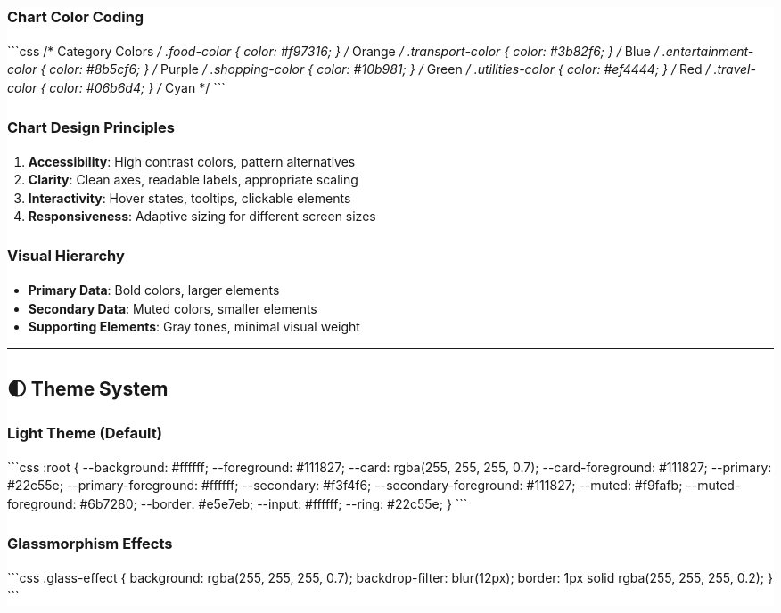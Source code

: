 ### Chart Color Coding
\`\`\`css
/* Category Colors */
.food-color { color: #f97316; }        /* Orange */
.transport-color { color: #3b82f6; }   /* Blue */
.entertainment-color { color: #8b5cf6; } /* Purple */
.shopping-color { color: #10b981; }    /* Green */
.utilities-color { color: #ef4444; }   /* Red */
.travel-color { color: #06b6d4; }      /* Cyan */
\`\`\`

### Chart Design Principles
1. **Accessibility**: High contrast colors, pattern alternatives
2. **Clarity**: Clean axes, readable labels, appropriate scaling
3. **Interactivity**: Hover states, tooltips, clickable elements
4. **Responsiveness**: Adaptive sizing for different screen sizes

### Visual Hierarchy
- **Primary Data**: Bold colors, larger elements
- **Secondary Data**: Muted colors, smaller elements
- **Supporting Elements**: Gray tones, minimal visual weight

---

## 🌓 Theme System

### Light Theme (Default)
\`\`\`css
:root {
  --background: #ffffff;
  --foreground: #111827;
  --card: rgba(255, 255, 255, 0.7);
  --card-foreground: #111827;
  --primary: #22c55e;
  --primary-foreground: #ffffff;
  --secondary: #f3f4f6;
  --secondary-foreground: #111827;
  --muted: #f9fafb;
  --muted-foreground: #6b7280;
  --border: #e5e7eb;
  --input: #ffffff;
  --ring: #22c55e;
}
\`\`\`

### Glassmorphism Effects
\`\`\`css
.glass-effect {
  background: rgba(255, 255, 255, 0.7);
  backdrop-filter: blur(12px);
  border: 1px solid rgba(255, 255, 255, 0.2);
}
\`\`\`
